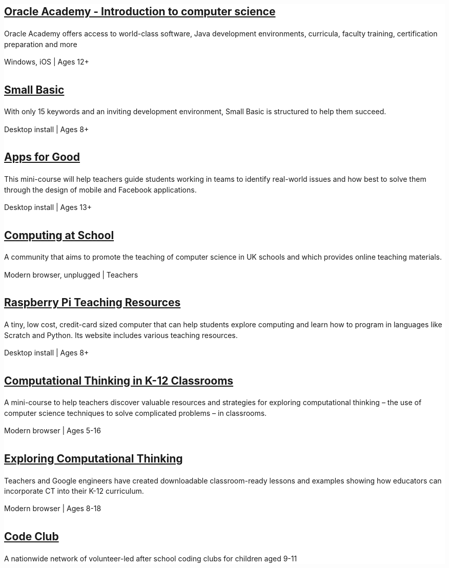 ## [Oracle Academy - Introduction to computer science](https://academy.oracle.com/oa-web-introcs-description.html)
Oracle Academy offers access to world-class software, Java development environments, curricula, faculty training, certification preparation and more

Windows, iOS | Ages 12+

## [Small Basic](http://www.pil-network.com/Resources/Tools/Details/88dc49c7-6692-4ed9-8168-36f189941793)
With only 15 keywords and an inviting development environment, Small Basic is structured to help them succeed.

Desktop install | Ages 8+

## [Apps for Good](http://academy.nmc.org/course/helping-students-change-their-world-through-app-design/)
This mini-course will help teachers guide students working in teams to identify real-world issues and how best to solve them through the design of mobile and Facebook applications.

Desktop install | Ages 13+

## [Computing at School](http://www.computingatschool.org.uk/index.php?id=get-involved-with-cas-teachers&lang=en)
A community that aims to promote the teaching of computer science in UK schools and which provides online teaching materials.

Modern browser, unplugged | Teachers

## [Raspberry Pi Teaching Resources](http://www.raspberrypi.org/resources/teach/)
A tiny, low cost, credit-card sized computer that can help students explore computing and learn how to program in languages like Scratch and Python. Its website includes various teaching resources.

Desktop install | Ages 8+

## [Computational Thinking in K-12 Classrooms](http://academy.nmc.org/course/computational-thinking-in-k12-classrooms/)
A mini-course to help teachers discover valuable resources and strategies for exploring computational thinking – the use of computer science techniques to solve complicated problems – in classrooms.

Modern browser | Ages 5-16

## [Exploring Computational Thinking](https://www.google.com/edu/computational-thinking/)
Teachers and Google engineers have created downloadable classroom-ready lessons and examples showing how educators can incorporate CT into their K-12 curriculum.

Modern browser | Ages 8-18

## [Code Club](https://www.codeclub.org.uk/)
A nationwide network of volunteer-led after school coding clubs for children aged 9-11
